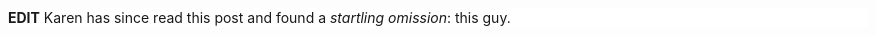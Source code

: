 **EDIT** Karen has since read this post and found a _startling omission_: this
guy.

<iframe width="800" height="450" style="max-width: 95%" src="https://www.youtube-nocookie.com/embed/ne6nj9AgY7M" frameborder="0" allow="accelerometer; autoplay; encrypted-media; gyroscope; picture-in-picture" allowfullscreen></iframe>

   [1]: https://www.brown.edu/academics/theatre-arts-performance-studies/undergraduate/sb-season
   [2]: http://pw.brown.edu/
   [3]: https://web.archive.org/web/20181231071417/https://plus.google.com/+DanielCookGameDesign/posts/W3ys5fKnz5t
   [4]: https://www.youtube.com/watch?v=ruAi4VBoBSM
   [5]: https://www.youtube.com/watch?v=lEF6G19G98I
   [6]: /2020/04/doom-music-jazz.html
   [7]: https://www.youtube.com/watch?v=CJ0djllyqwY

